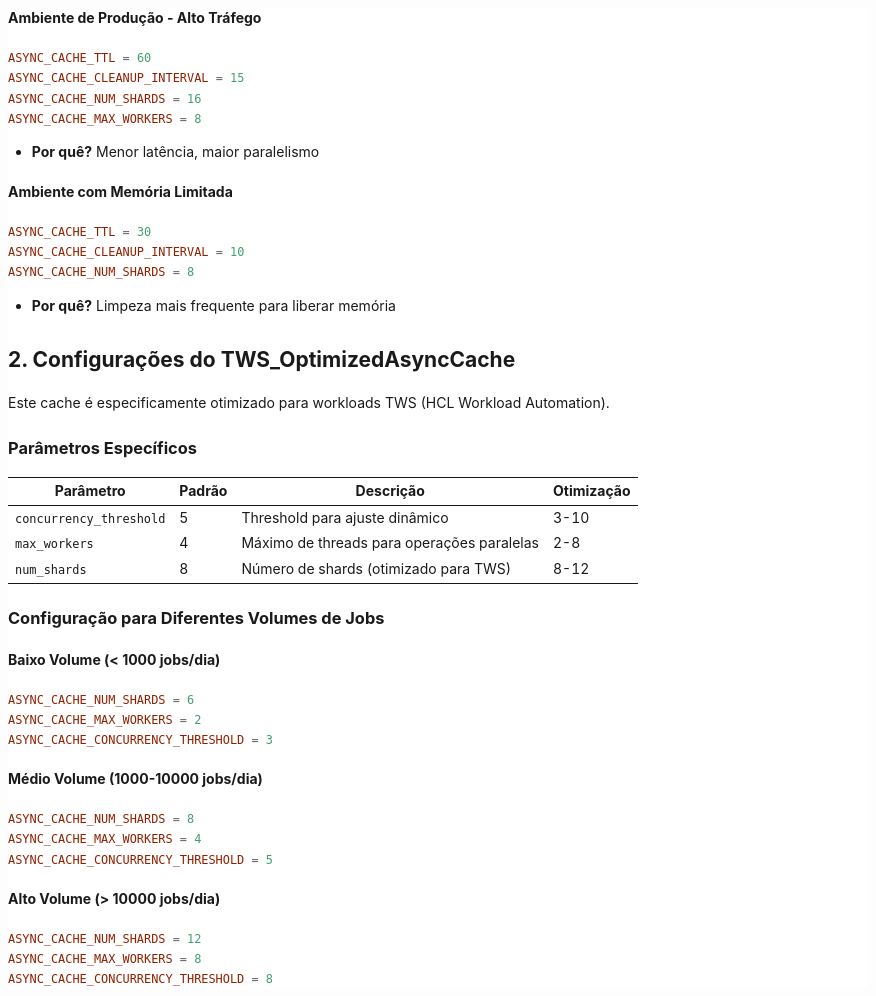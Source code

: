 #### **Ambiente de Produção - Alto Tráfego**
```toml
ASYNC_CACHE_TTL = 60
ASYNC_CACHE_CLEANUP_INTERVAL = 15
ASYNC_CACHE_NUM_SHARDS = 16
ASYNC_CACHE_MAX_WORKERS = 8
```
- **Por quê?** Menor latência, maior paralelismo

#### **Ambiente com Memória Limitada**
```toml
ASYNC_CACHE_TTL = 30
ASYNC_CACHE_CLEANUP_INTERVAL = 10
ASYNC_CACHE_NUM_SHARDS = 8
```
- **Por quê?** Limpeza mais frequente para liberar memória

## 2. Configurações do TWS_OptimizedAsyncCache

Este cache é especificamente otimizado para workloads TWS (HCL Workload Automation).

### Parâmetros Específicos

| Parâmetro | Padrão | Descrição | Otimização |
|-----------|--------|-----------|------------|
| `concurrency_threshold` | 5 | Threshold para ajuste dinâmico | 3-10 |
| `max_workers` | 4 | Máximo de threads para operações paralelas | 2-8 |
| `num_shards` | 8 | Número de shards (otimizado para TWS) | 8-12 |

### Configuração para Diferentes Volumes de Jobs

#### **Baixo Volume (< 1000 jobs/dia)**
```toml
ASYNC_CACHE_NUM_SHARDS = 6
ASYNC_CACHE_MAX_WORKERS = 2
ASYNC_CACHE_CONCURRENCY_THRESHOLD = 3
```

#### **Médio Volume (1000-10000 jobs/dia)**
```toml
ASYNC_CACHE_NUM_SHARDS = 8
ASYNC_CACHE_MAX_WORKERS = 4
ASYNC_CACHE_CONCURRENCY_THRESHOLD = 5
```

#### **Alto Volume (> 10000 jobs/dia)**
```toml
ASYNC_CACHE_NUM_SHARDS = 12
ASYNC_CACHE_MAX_WORKERS = 8
ASYNC_CACHE_CONCURRENCY_THRESHOLD = 8
```
